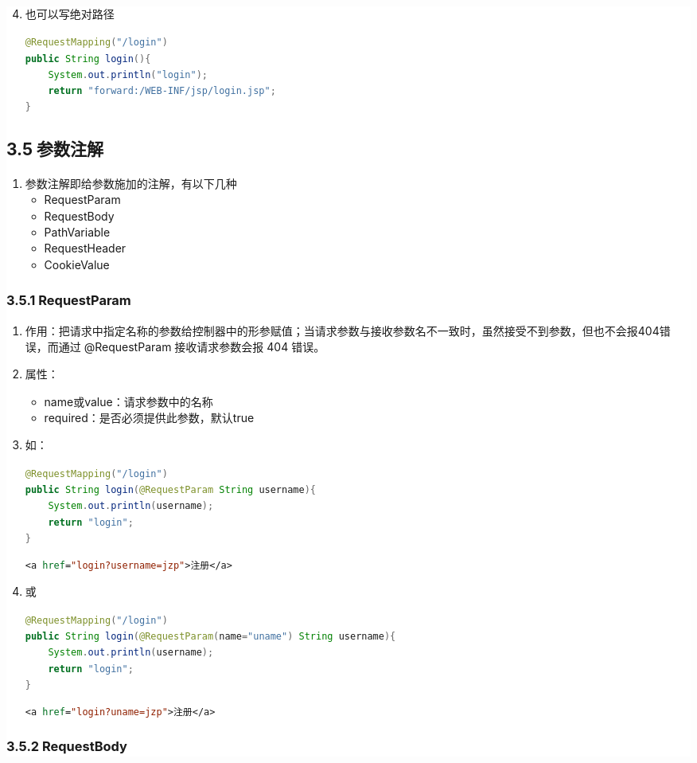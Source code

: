 4. 也可以写绝对路径

   ```java
   @RequestMapping("/login")
   public String login(){
       System.out.println("login");
       return "forward:/WEB-INF/jsp/login.jsp";
   }
   ```

## 3.5 参数注解

1. 参数注解即给参数施加的注解，有以下几种
   - RequestParam
   - RequestBody
   - PathVariable
   - RequestHeader
   - CookieValue

### 3.5.1 RequestParam

1. 作用：把请求中指定名称的参数给控制器中的形参赋值；当请求参数与接收参数名不一致时，虽然接受不到参数，但也不会报404错误，而通过 @RequestParam 接收请求参数会报 404 错误。

2. 属性：

   - name或value：请求参数中的名称
   - required：是否必须提供此参数，默认true

3. 如：

   ```java
   @RequestMapping("/login")
   public String login(@RequestParam String username){
       System.out.println(username);
       return "login";
   }
   ```

   ```jsp
   <a href="login?username=jzp">注册</a>
   ```

4. 或

   ```java
   @RequestMapping("/login")
   public String login(@RequestParam(name="uname") String username){
       System.out.println(username);
       return "login";
   }
   ```

   ```jsp
   <a href="login?uname=jzp">注册</a>
   ```

### 3.5.2  RequestBody
